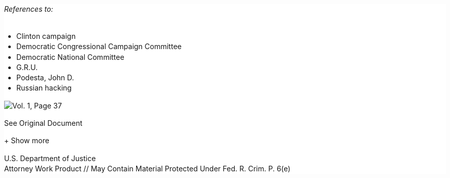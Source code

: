 <div class="g-doc-tags_container">

###### References to:

  - <span class="g-term" data-term="clinton-campaign">Clinton
    campaign</span>
  - <span class="g-term" data-term="democratic-congressional-campaign-committee">Democratic
    Congressional Campaign
    Committee</span>
  - <span class="g-term" data-term="democratic-national-committee">Democratic
    National Committee</span>
  - <span class="g-term" data-term="g.r.u.">G.R.U.</span>
  - <span class="g-term" data-term="podesta-john-d.">Podesta, John
    D.</span>
  - <span class="g-term" data-term="russian-hacking">Russian
    hacking</span>

</div>

<div class="g-button g-img-toggle-button">

[](#)

<div class="g-toggle-img">

![Vol. 1, Page
37](https://static01.graylady3jvrrxbe.onion/packages/flash/multimedia/ICONS/transparent.png)

</div>

<span class="g-toggle-text">See Original
Document</span>

</div>

</div>

</div>

</div>

<div id="g-page-46" class="g-doc-page has-ocr" data-hasannotations="false">

<div class="g-doc-page_inner">

<div class="g-doc-page_media doc-shell">

<div class="expand-button">

\+ Show more

</div>

<div class="g-doc-html_c active">

<div class="g-doc-html_header">

<span>U.S. Department of Justice</span>  
<span class="g-strike">Attorney Work Product</span> //
<span class="g-strike">May Contain Material Protected Under Fed. R.
Crim. P. 6(e)</span>
